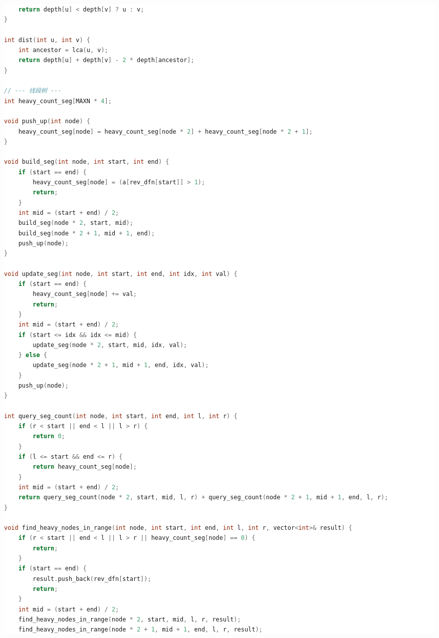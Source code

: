 ```cpp
    return depth[u] < depth[v] ? u : v;
}

int dist(int u, int v) {
    int ancestor = lca(u, v);
    return depth[u] + depth[v] - 2 * depth[ancestor];
}

// --- 线段树 ---
int heavy_count_seg[MAXN * 4];

void push_up(int node) {
    heavy_count_seg[node] = heavy_count_seg[node * 2] + heavy_count_seg[node * 2 + 1];
}

void build_seg(int node, int start, int end) {
    if (start == end) {
        heavy_count_seg[node] = (a[rev_dfn[start]] > 1);
        return;
    }
    int mid = (start + end) / 2;
    build_seg(node * 2, start, mid);
    build_seg(node * 2 + 1, mid + 1, end);
    push_up(node);
}

void update_seg(int node, int start, int end, int idx, int val) {
    if (start == end) {
        heavy_count_seg[node] += val;
        return;
    }
    int mid = (start + end) / 2;
    if (start <= idx && idx <= mid) {
        update_seg(node * 2, start, mid, idx, val);
    } else {
        update_seg(node * 2 + 1, mid + 1, end, idx, val);
    }
    push_up(node);
}

int query_seg_count(int node, int start, int end, int l, int r) {
    if (r < start || end < l || l > r) {
        return 0;
    }
    if (l <= start && end <= r) {
        return heavy_count_seg[node];
    }
    int mid = (start + end) / 2;
    return query_seg_count(node * 2, start, mid, l, r) + query_seg_count(node * 2 + 1, mid + 1, end, l, r);
}

void find_heavy_nodes_in_range(int node, int start, int end, int l, int r, vector<int>& result) {
    if (r < start || end < l || l > r || heavy_count_seg[node] == 0) {
        return;
    }
    if (start == end) {
        result.push_back(rev_dfn[start]);
        return;
    }
    int mid = (start + end) / 2;
    find_heavy_nodes_in_range(node * 2, start, mid, l, r, result);
    find_heavy_nodes_in_range(node * 2 + 1, mid + 1, end, l, r, result);
```